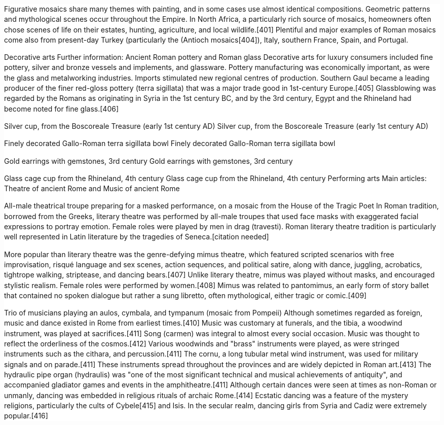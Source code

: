 Figurative mosaics share many themes with painting, and in some cases use almost
identical compositions. Geometric patterns and mythological scenes occur
throughout the Empire. In North Africa, a particularly rich source of mosaics,
homeowners often chose scenes of life on their estates, hunting, agriculture,
and local wildlife.[401] Plentiful and major examples of Roman mosaics come also
from present-day Turkey (particularly the (Antioch mosaics[404]), Italy,
southern France, Spain, and Portugal.

Decorative arts Further information: Ancient Roman pottery and Roman glass
Decorative arts for luxury consumers included fine pottery, silver and bronze
vessels and implements, and glassware. Pottery manufacturing was economically
important, as were the glass and metalworking industries. Imports stimulated new
regional centres of production. Southern Gaul became a leading producer of the
finer red-gloss pottery (terra sigillata) that was a major trade good in
1st-century Europe.[405] Glassblowing was regarded by the Romans as originating
in Syria in the 1st century BC, and by the 3rd century, Egypt and the Rhineland
had become noted for fine glass.[406]

Silver cup, from the Boscoreale Treasure (early 1st century AD) Silver cup, from
the Boscoreale Treasure (early 1st century AD)

Finely decorated Gallo-Roman terra sigillata bowl Finely decorated Gallo-Roman
terra sigillata bowl

Gold earrings with gemstones, 3rd century Gold earrings with gemstones, 3rd
century

Glass cage cup from the Rhineland, 4th century Glass cage cup from the
Rhineland, 4th century Performing arts Main articles: Theatre of ancient Rome
and Music of ancient Rome

All-male theatrical troupe preparing for a masked performance, on a mosaic from
the House of the Tragic Poet In Roman tradition, borrowed from the Greeks,
literary theatre was performed by all-male troupes that used face masks with
exaggerated facial expressions to portray emotion. Female roles were played by
men in drag (travesti). Roman literary theatre tradition is particularly well
represented in Latin literature by the tragedies of Seneca.[citation needed]

More popular than literary theatre was the genre-defying mimus theatre, which
featured scripted scenarios with free improvisation, risqué language and sex
scenes, action sequences, and political satire, along with dance, juggling,
acrobatics, tightrope walking, striptease, and dancing bears.[407] Unlike
literary theatre, mimus was played without masks, and encouraged stylistic
realism. Female roles were performed by women.[408] Mimus was related to
pantomimus, an early form of story ballet that contained no spoken dialogue but
rather a sung libretto, often mythological, either tragic or comic.[409]

Trio of musicians playing an aulos, cymbala, and tympanum (mosaic from Pompeii)
Although sometimes regarded as foreign, music and dance existed in Rome from
earliest times.[410] Music was customary at funerals, and the tibia, a woodwind
instrument, was played at sacrifices.[411] Song (carmen) was integral to almost
every social occasion. Music was thought to reflect the orderliness of the
cosmos.[412] Various woodwinds and "brass" instruments were played, as were
stringed instruments such as the cithara, and percussion.[411] The cornu, a long
tubular metal wind instrument, was used for military signals and on parade.[411]
These instruments spread throughout the provinces and are widely depicted in
Roman art.[413] The hydraulic pipe organ (hydraulis) was "one of the most
significant technical and musical achievements of antiquity", and accompanied
gladiator games and events in the amphitheatre.[411] Although certain dances
were seen at times as non-Roman or unmanly, dancing was embedded in religious
rituals of archaic Rome.[414] Ecstatic dancing was a feature of the mystery
religions, particularly the cults of Cybele[415] and Isis. In the secular realm,
dancing girls from Syria and Cadiz were extremely popular.[416]
